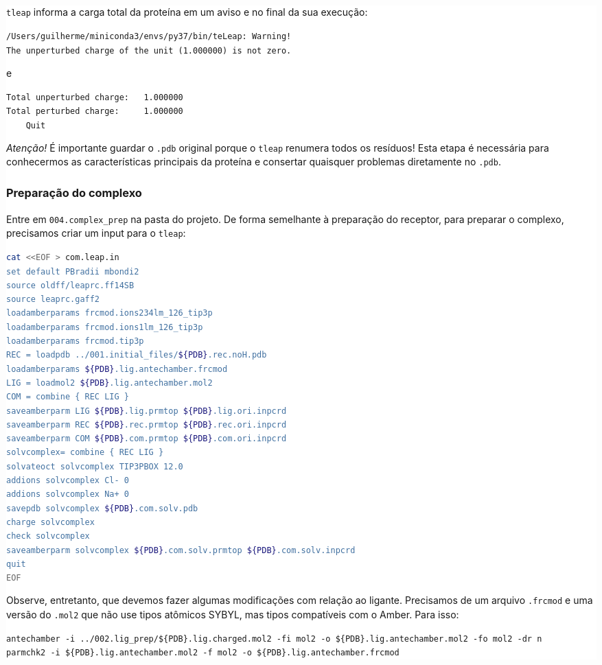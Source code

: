 `tleap` informa a carga total da proteína em um aviso e no final da sua execução:
```
/Users/guilherme/miniconda3/envs/py37/bin/teLeap: Warning!
The unperturbed charge of the unit (1.000000) is not zero.
```
e
```
Total unperturbed charge:   1.000000
Total perturbed charge:     1.000000
    Quit
```
*Atenção!* É importante guardar o `.pdb` original porque o `tleap` renumera todos os resíduos!
Esta etapa é necessária para conhecermos as características principais da proteína e consertar quaisquer problemas diretamente no `.pdb`.

### Preparação do complexo

Entre em `004.complex_prep` na pasta do projeto.
De forma semelhante à preparação do receptor, para preparar o complexo, precisamos criar um input para o `tleap`:
```bash
cat <<EOF > com.leap.in
set default PBradii mbondi2
source oldff/leaprc.ff14SB
source leaprc.gaff2
loadamberparams frcmod.ions234lm_126_tip3p
loadamberparams frcmod.ions1lm_126_tip3p
loadamberparams frcmod.tip3p
REC = loadpdb ../001.initial_files/${PDB}.rec.noH.pdb
loadamberparams ${PDB}.lig.antechamber.frcmod
LIG = loadmol2 ${PDB}.lig.antechamber.mol2
COM = combine { REC LIG }
saveamberparm LIG ${PDB}.lig.prmtop ${PDB}.lig.ori.inpcrd
saveamberparm REC ${PDB}.rec.prmtop ${PDB}.rec.ori.inpcrd
saveamberparm COM ${PDB}.com.prmtop ${PDB}.com.ori.inpcrd
solvcomplex= combine { REC LIG }
solvateoct solvcomplex TIP3PBOX 12.0
addions solvcomplex Cl- 0
addions solvcomplex Na+ 0
savepdb solvcomplex ${PDB}.com.solv.pdb
charge solvcomplex
check solvcomplex
saveamberparm solvcomplex ${PDB}.com.solv.prmtop ${PDB}.com.solv.inpcrd
quit
EOF
```
Observe, entretanto, que devemos fazer algumas modificações com relação ao ligante. Precisamos de um arquivo `.frcmod` e uma versão do `.mol2` que não use tipos atômicos SYBYL, mas tipos compatíveis com o Amber. Para isso:
```
antechamber -i ../002.lig_prep/${PDB}.lig.charged.mol2 -fi mol2 -o ${PDB}.lig.antechamber.mol2 -fo mol2 -dr n
parmchk2 -i ${PDB}.lig.antechamber.mol2 -f mol2 -o ${PDB}.lig.antechamber.frcmod
```
